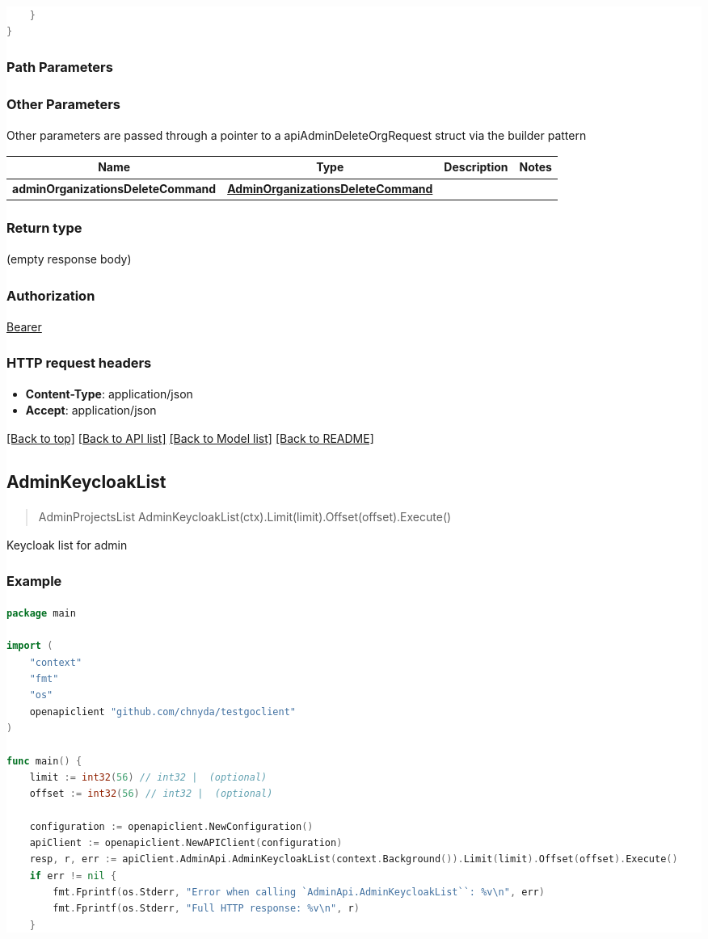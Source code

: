 ```go
    }
}
```

### Path Parameters



### Other Parameters

Other parameters are passed through a pointer to a apiAdminDeleteOrgRequest struct via the builder pattern


Name | Type | Description  | Notes
------------- | ------------- | ------------- | -------------
 **adminOrganizationsDeleteCommand** | [**AdminOrganizationsDeleteCommand**](AdminOrganizationsDeleteCommand.md) |  | 

### Return type

 (empty response body)

### Authorization

[Bearer](../README.md#Bearer)

### HTTP request headers

- **Content-Type**: application/json
- **Accept**: application/json

[[Back to top]](#) [[Back to API list]](../README.md#documentation-for-api-endpoints)
[[Back to Model list]](../README.md#documentation-for-models)
[[Back to README]](../README.md)


## AdminKeycloakList

> AdminProjectsList AdminKeycloakList(ctx).Limit(limit).Offset(offset).Execute()

Keycloak list for admin

### Example

```go
package main

import (
    "context"
    "fmt"
    "os"
    openapiclient "github.com/chnyda/testgoclient"
)

func main() {
    limit := int32(56) // int32 |  (optional)
    offset := int32(56) // int32 |  (optional)

    configuration := openapiclient.NewConfiguration()
    apiClient := openapiclient.NewAPIClient(configuration)
    resp, r, err := apiClient.AdminApi.AdminKeycloakList(context.Background()).Limit(limit).Offset(offset).Execute()
    if err != nil {
        fmt.Fprintf(os.Stderr, "Error when calling `AdminApi.AdminKeycloakList``: %v\n", err)
        fmt.Fprintf(os.Stderr, "Full HTTP response: %v\n", r)
    }
```